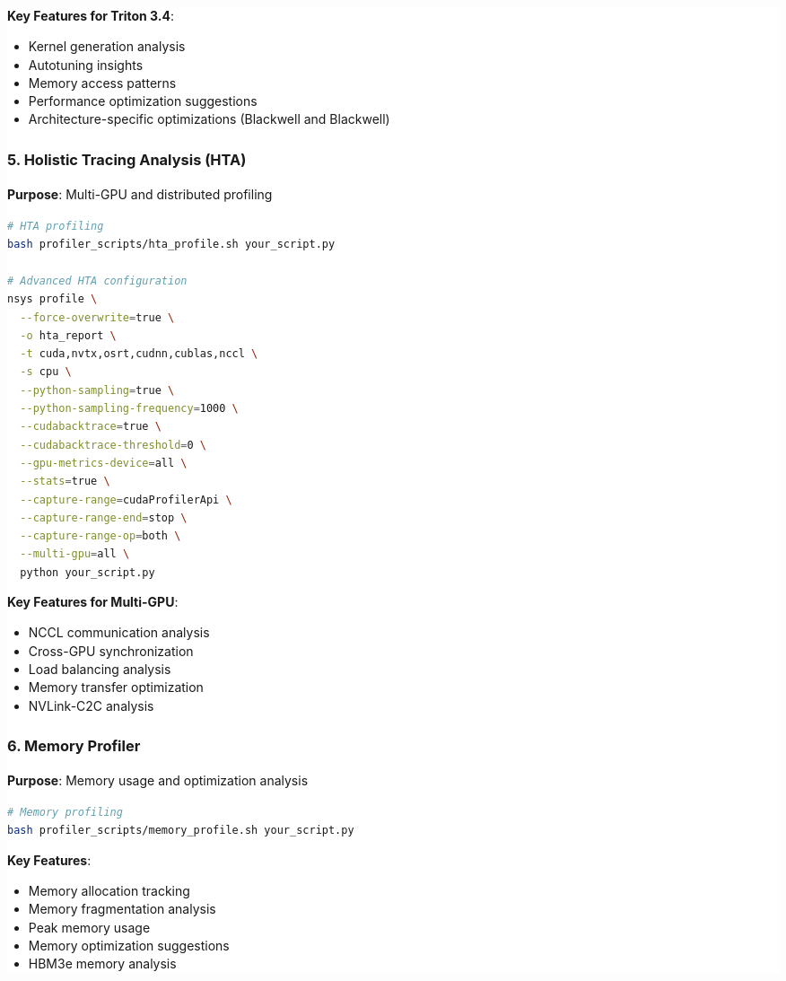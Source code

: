 **Key Features for Triton 3.4**:
- Kernel generation analysis
- Autotuning insights
- Memory access patterns
- Performance optimization suggestions
- Architecture-specific optimizations (Blackwell and Blackwell)

### 5. Holistic Tracing Analysis (HTA)
**Purpose**: Multi-GPU and distributed profiling

```bash
# HTA profiling
bash profiler_scripts/hta_profile.sh your_script.py

# Advanced HTA configuration
nsys profile \
  --force-overwrite=true \
  -o hta_report \
  -t cuda,nvtx,osrt,cudnn,cublas,nccl \
  -s cpu \
  --python-sampling=true \
  --python-sampling-frequency=1000 \
  --cudabacktrace=true \
  --cudabacktrace-threshold=0 \
  --gpu-metrics-device=all \
  --stats=true \
  --capture-range=cudaProfilerApi \
  --capture-range-end=stop \
  --capture-range-op=both \
  --multi-gpu=all \
  python your_script.py
```

**Key Features for Multi-GPU**:
- NCCL communication analysis
- Cross-GPU synchronization
- Load balancing analysis
- Memory transfer optimization
- NVLink-C2C analysis

### 6. Memory Profiler
**Purpose**: Memory usage and optimization analysis

```bash
# Memory profiling
bash profiler_scripts/memory_profile.sh your_script.py
```

**Key Features**:
- Memory allocation tracking
- Memory fragmentation analysis
- Peak memory usage
- Memory optimization suggestions
- HBM3e memory analysis
